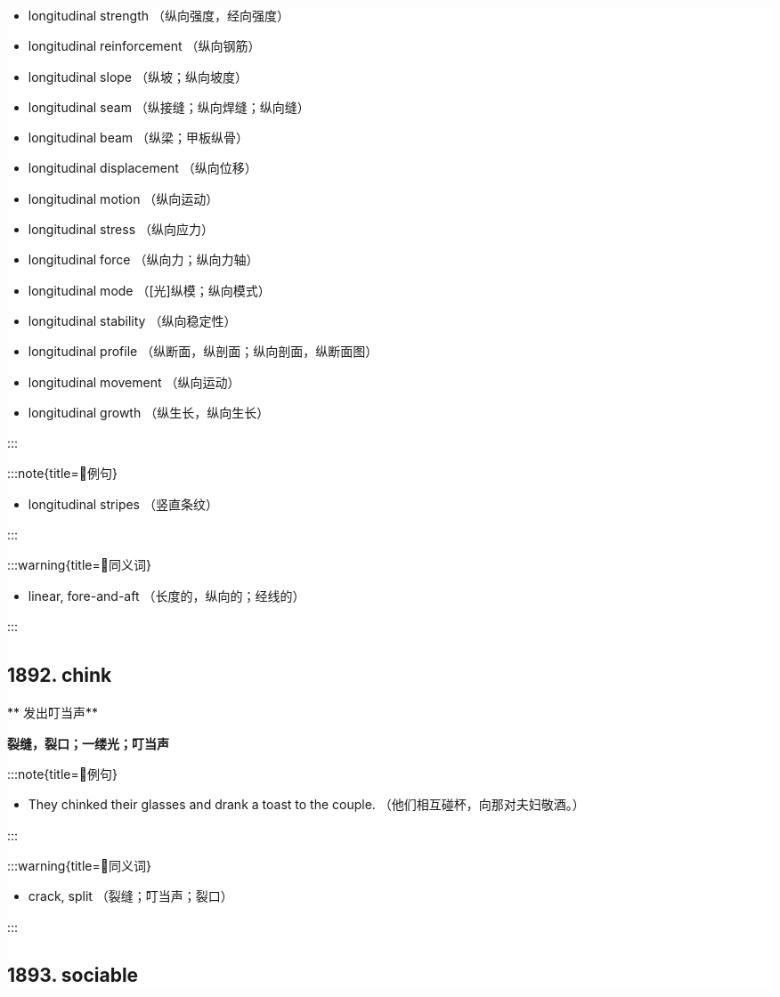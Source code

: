 - longitudinal strength （纵向强度，经向强度）

- longitudinal reinforcement （纵向钢筋）

- longitudinal slope （纵坡；纵向坡度）

- longitudinal seam （纵接缝；纵向焊缝；纵向缝）

- longitudinal beam （纵梁；甲板纵骨）

- longitudinal displacement （纵向位移）

- longitudinal motion （纵向运动）

- longitudinal stress （纵向应力）

- longitudinal force （纵向力；纵向力轴）

- longitudinal mode （[光]纵模；纵向模式）

- longitudinal stability （纵向稳定性）

- longitudinal profile （纵断面，纵剖面；纵向剖面，纵断面图）

- longitudinal movement （纵向运动）

- longitudinal growth （纵生长，纵向生长）

:::

:::note{title=🎤例句}

- longitudinal stripes （竖直条纹）

:::

:::warning{title=🤔同义词}

- linear, fore-and-aft （长度的，纵向的；经线的）

:::


## 1892. chink

** 发出叮当声**

**裂缝，裂口；一缕光；叮当声**

:::note{title=🎤例句}

- They chinked their glasses and drank a toast to the couple. （他们相互碰杯，向那对夫妇敬酒。）

:::

:::warning{title=🤔同义词}

- crack, split （裂缝；叮当声；裂口）

:::


## 1893. sociable
